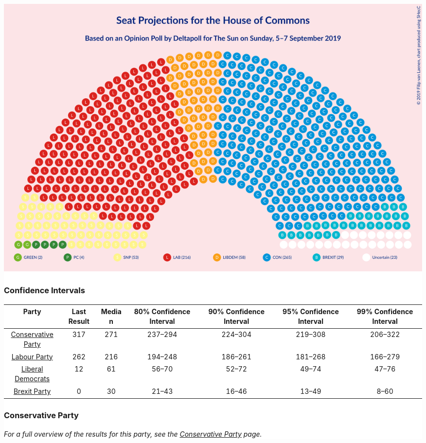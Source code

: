 ![Graph with seating plan not yet produced](2019-09-07-Deltapoll-seating-plan.png "Seating Plan")

### Confidence Intervals

| Party | Last Result | Median | 80% Confidence Interval | 90% Confidence Interval | 95% Confidence Interval | 99% Confidence Interval |
|:-----:|:-----------:|:------:|:-----------------------:|:-----------------------:|:-----------------------:|:-----------------------:|
| <a href="#conservative-party">Conservative Party</a> | 317 | 271 | 237–294 |224–304 |219–308 |206–322 |
| <a href="#labour-party">Labour Party</a> | 262 | 216 | 194–248 |186–261 |181–268 |166–279 |
| <a href="#liberal-democrats">Liberal Democrats</a> | 12 | 61 | 56–70 |52–72 |49–74 |47–76 |
| <a href="#brexit-party">Brexit Party</a> | 0 | 30 | 21–43 |16–46 |13–49 |8–60 |

### Conservative Party

*For a full overview of the results for this party, see the [Conservative Party](party-conservativeparty.html) page.*
